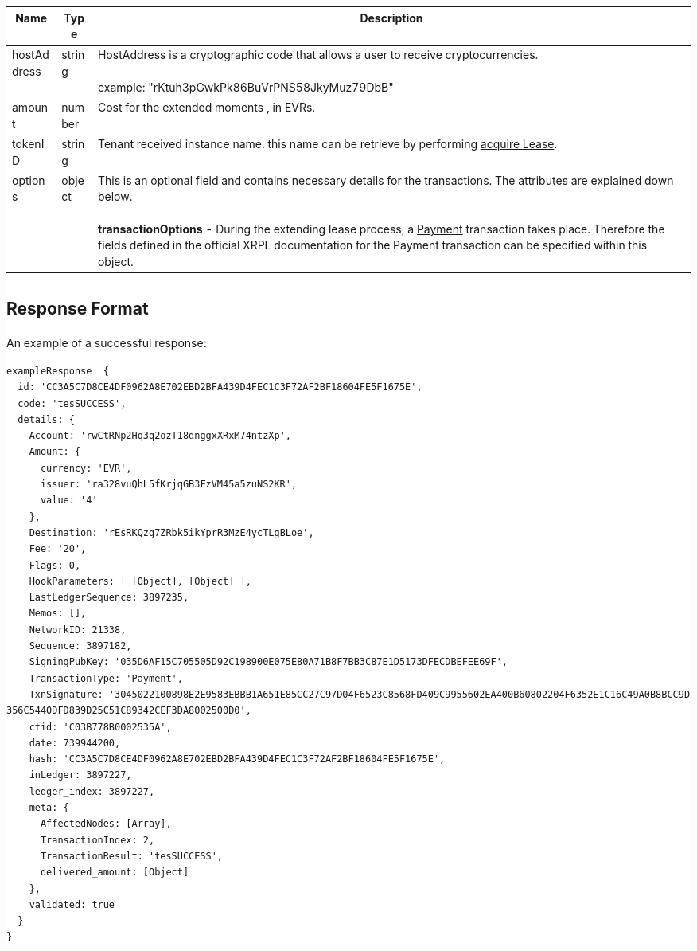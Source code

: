 | Name        | Type   | Description                                                                                                                                                                                                                                                                                                                                                                                                            |
| ----------- | ------ | ---------------------------------------------------------------------------------------------------------------------------------------------------------------------------------------------------------------------------------------------------------------------------------------------------------------------------------------------------------------------------------------------------------------------- |
| hostAddress | string | HostAddress is a cryptographic code that allows a user to receive cryptocurrencies. <br><br> example: "rKtuh3pGwkPk86BuVrPNS58JkyMuz79DbB"                                                                                                                                                                                                                                                                 |
| amount      | number | Cost for the extended moments , in EVRs.                                                                                                                                                                                                                                                                                                                                                                               |
| tokenID     | string | Tenant received instance name. this name can be retrieve by performing [acquire Lease](#acquire-lease---async-acquireleasehostaddress-requirement-options).                                                                                                                                                                                                                                                            |
| options     | object | This is an optional field and contains necessary details for the transactions. The attributes are explained down below. <br><br> **transactionOptions** - During the extending lease process, a [Payment](https://xrpl.org/payment.html#payment) transaction takes place. Therefore the fields defined in the official XRPL documentation for the Payment transaction can be specified within this object. |

## Response Format

An example of a successful response:

```
exampleResponse  {
  id: 'CC3A5C7D8CE4DF0962A8E702EBD2BFA439D4FEC1C3F72AF2BF18604FE5F1675E',
  code: 'tesSUCCESS',
  details: {
    Account: 'rwCtRNp2Hq3q2ozT18dnggxXRxM74ntzXp',
    Amount: {
      currency: 'EVR',
      issuer: 'ra328vuQhL5fKrjqGB3FzVM45a5zuNS2KR',
      value: '4'
    },
    Destination: 'rEsRKQzg7ZRbk5ikYprR3MzE4ycTLgBLoe',
    Fee: '20',
    Flags: 0,
    HookParameters: [ [Object], [Object] ],
    LastLedgerSequence: 3897235,
    Memos: [],
    NetworkID: 21338,
    Sequence: 3897182,
    SigningPubKey: '035D6AF15C705505D92C198900E075E80A71B8F7BB3C87E1D5173DFECDBEFEE69F',
    TransactionType: 'Payment',
    TxnSignature: '3045022100898E2E9583EBBB1A651E85CC27C97D04F6523C8568FD409C9955602EA400B60802204F6352E1C16C49A0B8BCC9D356C5440DFD839D25C51C89342CEF3DA8002500D0',
    ctid: 'C03B778B0002535A',
    date: 739944200,
    hash: 'CC3A5C7D8CE4DF0962A8E702EBD2BFA439D4FEC1C3F72AF2BF18604FE5F1675E',
    inLedger: 3897227,
    ledger_index: 3897227,
    meta: {
      AffectedNodes: [Array],
      TransactionIndex: 2,
      TransactionResult: 'tesSUCCESS',
      delivered_amount: [Object]
    },
    validated: true
  }
}
```
